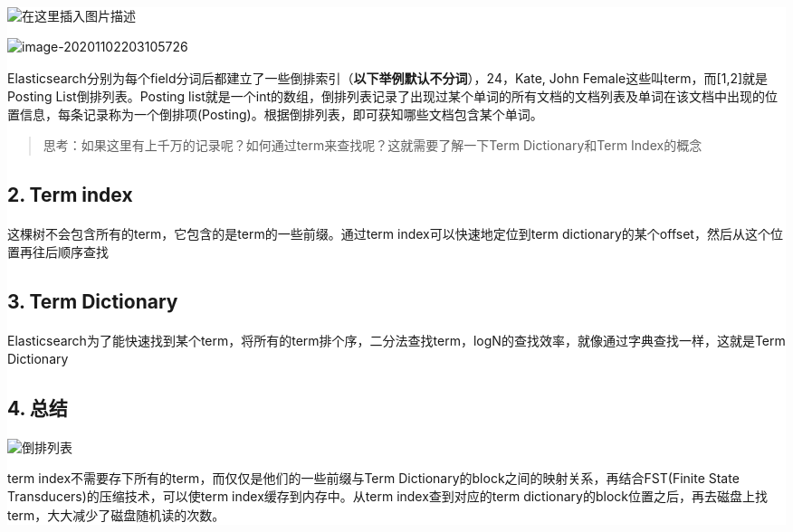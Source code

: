 ![在这里插入图片描述](E:\workspace\github\book-mark\images\es02.png)

![image-20201102203105726](E:\workspace\github\book-mark\images\es03.png)

Elasticsearch分别为每个field分词后都建立了一些倒排索引（**以下举例默认不分词**），24，Kate, John Female这些叫term，而[1,2]就是Posting List倒排列表。Posting list就是一个int的数组，倒排列表记录了出现过某个单词的所有文档的文档列表及单词在该文档中出现的位置信息，每条记录称为一个倒排项(Posting)。根据倒排列表，即可获知哪些文档包含某个单词。

> 思考：如果这里有上千万的记录呢？如何通过term来查找呢？这就需要了解一下Term Dictionary和Term Index的概念

## 2. Term index

这棵树不会包含所有的term，它包含的是term的一些前缀。通过term index可以快速地定位到term dictionary的某个offset，然后从这个位置再往后顺序查找

## 3. Term Dictionary

Elasticsearch为了能快速找到某个term，将所有的term排个序，二分法查找term，logN的查找效率，就像通过字典查找一样，这就是Term Dictionary

## 4. 总结

![倒排列表](E:\workspace\github\book-mark\images\es04.png)

term index不需要存下所有的term，而仅仅是他们的一些前缀与Term Dictionary的block之间的映射关系，再结合FST(Finite State Transducers)的压缩技术，可以使term index缓存到内存中。从term index查到对应的term dictionary的block位置之后，再去磁盘上找term，大大减少了磁盘随机读的次数。

